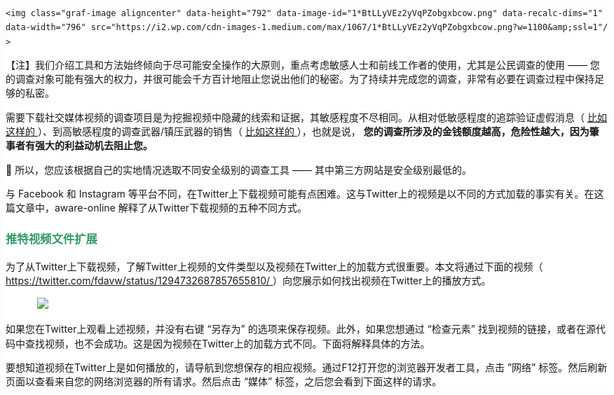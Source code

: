     <img class="graf-image aligncenter" data-height="792" data-image-id="1*BtLLyVEz2yVqPZobgxbcow.png" data-recalc-dims="1" data-width="796" src="https://i2.wp.com/cdn-images-1.medium.com/max/1067/1*BtLLyVEz2yVqPZobgxbcow.png?w=1100&amp;ssl=1"/>
   </noscript>
  </figure>
  <p class="graf graf--p">
   【注】我们介绍工具和方法始终倾向于尽可能安全操作的大原则，重点考虑敏感人士和前线工作者的使用，尤其是公民调查的使用 —— 您的调查对象可能有强大的权力，并很可能会千方百计地阻止您说出他们的秘密。为了持续并完成您的调查，非常有必要在调查过程中保持足够的私密。
  </p>
  <p class="graf graf--p">
   需要下载社交媒体视频的调查项目是为挖掘视频中隐藏的线索和证据，其敏感程度不尽相同。从相对低敏感程度的追踪验证虚假消息（
   <a class="markup--anchor markup--p-anchor" data-href="https://iyouport.substack.com/p/1-544" href="https://iyouport.substack.com/p/1-544" rel="noopener" target="_blank">
    比如这样的
   </a>
   ）、到高敏感程度的调查武器/镇压武器的销售（
   <a class="markup--anchor markup--p-anchor" data-href="https://iyouport.substack.com/p/6-2dc" href="https://iyouport.substack.com/p/6-2dc" rel="noopener" target="_blank">
    比如这样的
   </a>
   ），也就是说，
   <strong class="markup--strong markup--p-strong">
    您的调查所涉及的金钱额度越高，危险性越大，因为肇事者有强大的利益动机去阻止您。
   </strong>
  </p>
  <p class="graf graf--p">
   📌 所以，您应该根据自己的实地情况选取不同安全级别的调查工具 —— 其中第三方网站是安全级别最低的。
  </p>
  <p class="graf graf--p">
   与 Facebook 和 Instagram 等平台不同，在Twitter上下载视频可能有点困难。这与Twitter上的视频是以不同的方式加载的事实有关。在这篇文章中，aware-online 解释了从Twitter下载视频的五种不同方式。
  </p>
  <h3 class="graf graf--p">
   <span style="color: #339966;">
    <strong class="markup--strong markup--p-strong">
     推特视频文件扩展
    </strong>
   </span>
  </h3>
  <p class="graf graf--p">
   为了从Twitter上下载视频，了解Twitter上视频的文件类型以及视频在Twitter上的加载方式很重要。本文将通过下面的视频（
   <a class="markup--anchor markup--p-anchor" data-href="https://twitter.com/fdavw/status/1294732687857655810/" href="https://twitter.com/fdavw/status/1294732687857655810/" rel="nofollow noopener" target="_blank">
    https://twitter.com/fdavw/status/1294732687857655810/
   </a>
   ）向您展示如何找出视频在Twitter上的播放方式。
  </p>
  <figure class="graf graf--figure">
   <img class="graf-image aligncenter jetpack-lazy-image" data-height="721" data-image-id="0*1r7RWzoZADGNT7CU" data-lazy-src="https://cdn-images-1.medium.com/max/1067/0*1r7RWzoZADGNT7CU?is-pending-load=1" data-width="901" src="https://cdn-images-1.medium.com/max/1067/0*1r7RWzoZADGNT7CU" srcset="data:image/gif;base64,R0lGODlhAQABAIAAAAAAAP///yH5BAEAAAAALAAAAAABAAEAAAIBRAA7"/>
   <noscript>
    <img class="graf-image aligncenter" data-height="721" data-image-id="0*1r7RWzoZADGNT7CU" data-width="901" src="https://cdn-images-1.medium.com/max/1067/0*1r7RWzoZADGNT7CU"/>
   </noscript>
  </figure>
  <p class="graf graf--p">
   如果您在Twitter上观看上述视频，并没有右键 “另存为” 的选项来保存视频。此外，如果您想通过 “检查元素” 找到视频的链接，或者在源代码中查找视频，也不会成功。这是因为视频在Twitter上的加载方式不同。下面将解释具体的方法。
  </p>
  <p class="graf graf--p">
   要想知道视频在Twitter上是如何播放的，请导航到您想保存的相应视频。通过F12打开您的浏览器开发者工具，点击 ”网络” 标签。然后刷新页面以查看来自您的网络浏览器的所有请求。然后点击 “媒体” 标签，之后您会看到下面这样的请求。
  </p>
  <figure class="graf graf--figure">